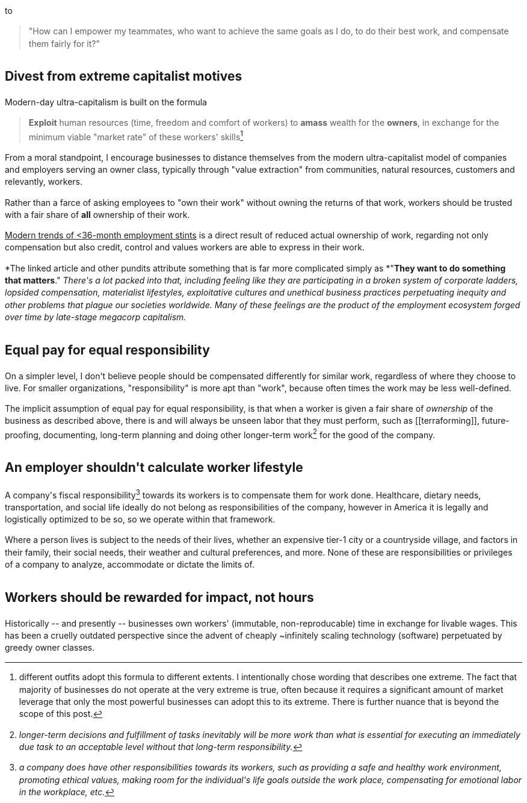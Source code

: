 to 
> "How can I empower my teammates, who want to achieve the same goals as I do, to do their best work, and compensate them fairly for it?"

## Divest from extreme capitalist motives
Modern-day ultra-capitalism is built on the formula

> **Exploit** human resources (time, freedom and comfort of workers) to **amass** wealth for the **owners**, in exchange for the minimum viable "market rate" of these workers' skills[^capitalist]

[^capitalist]: different outfits adopt this formula to different extents. I intentionally chose wording that describes one extreme. The fact that majority of businesses do not operate at the very extreme is true, often because it requires a significant amount of market leverage that only the most powerful businesses can adopt this to its extreme. There is further nuance that is beyond the scope of this post.

From a moral standpoint, I encourage businesses to distance themselves from the modern ultra-capitalist model of companies and employers serving an owner class, typically through "value extraction" from communities, natural resources, customers and relevantly, workers.

Rather than a farce of asking employees to "own their work" without owning the returns of that work, workers should be trusted with a fair share of **all** ownership of their work.

[Modern trends of <36-month employment stints](https://www2.deloitte.com/content/dam/Deloitte/global/Documents/About-Deloitte/gx-millenial-survey-2016-exec-summary.pdf) is a direct result of reduced actual ownership of work, regarding not only compensation but also credit, control and values workers are able to express in their work.

*The linked article and other pundits attribute something that is far more complicated simply as *"**They want to do something that matters**." *There's a lot packed into that, including feeling like they are participating in a broken system of corporate ladders, lopsided compensation, materialist lifestyles, exploitative cultures and unethical business practices perpetuating inequity and other problems that plague our societies worldwide. Many of these feelings are the product of the employment ecosystem forged over time by late-stage megacorp capitalism.*

## Equal pay for equal responsibility
On a simpler level, I don't believe people should be compensated differently for similar work, regardless of where they choose to live. For smaller organizations, "responsibility" is more apt than "work", because often times the work may be less well-defined.

The implicit assumption of equal pay for equal responsibility, is that when a worker is given a fair share of *ownership* of the business as described above, there is and will always be unseen labor that they must perform, such as [[terraforming]], future-proofing, documenting, long-term planning and doing other longer-term work[^lterm] for the good of the company.

[^lterm]: *longer-term decisions and fulfillment of tasks inevitably will be more work than what is essential for executing an immediately due task to an acceptable level without that long-term responsibility.*

## An employer shouldn't calculate worker lifestyle
A company's fiscal responsibility[^responsibility] towards its workers is to compensate them for work done. Healthcare, dietary needs, transportation, and social life ideally do not belong as responsibilities of the company, however in America it is legally and logistically optimized to be so, so we operate within that framework.

Where a person lives is subject to the needs of their lives, whether an expensive tier-1 city or a countryside village, and factors in their family, their social needs, their weather and cultural preferences, and more. None of these are responsibilities or privileges of a company to analyze, accommodate or dictate the limits of.

[^responsibility]: *a company does have other responsibilities towards its workers, such as providing a safe and healthy work environment, promoting ethical values, making room for the individual's life goals outside the work place, compensating for emotional labor in the workplace, etc.*

## Workers should be rewarded for impact, not hours
Historically -- and presently -- businesses own workers' (immutable, non-reproducable) time in exchange for livable wages. This has been a cruelly outdated perspective since the advent of cheaply ~infinitely scaling technology (software) perpetuated by greedy owner classes. 


[^vminus]: *typically less, but tightly proportional to X -- the difference is added to the value of the company*